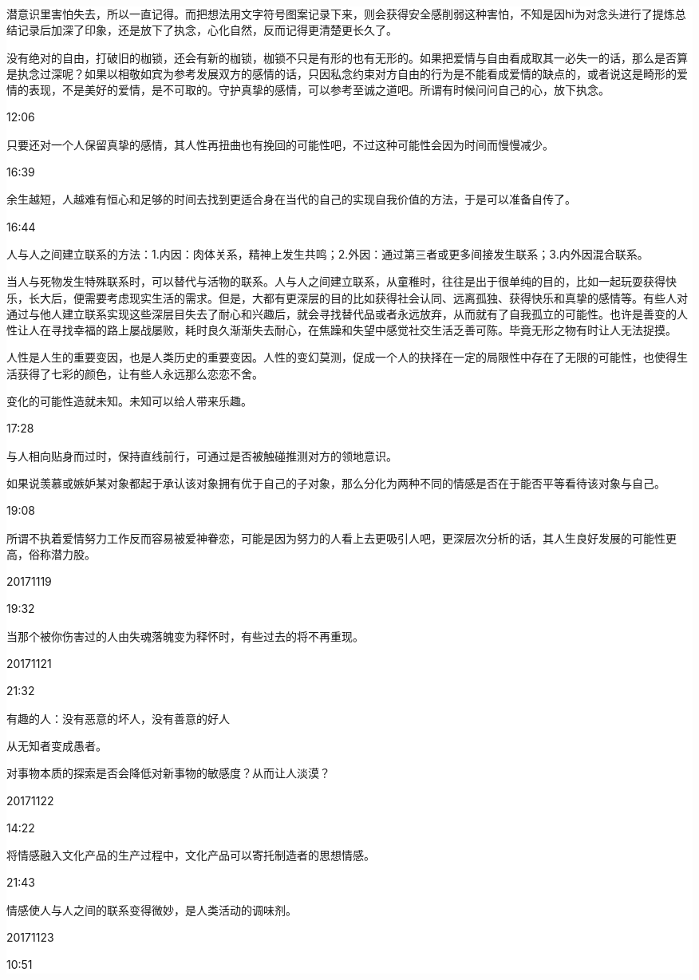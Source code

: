 潜意识里害怕失去，所以一直记得。而把想法用文字符号图案记录下来，则会获得安全感削弱这种害怕，不知是因hi为对念头进行了提炼总结记录后加深了印象，还是放下了执念，心化自然，反而记得更清楚更长久了。

没有绝对的自由，打破旧的枷锁，还会有新的枷锁，枷锁不只是有形的也有无形的。如果把爱情与自由看成取其一必失一的话，那么是否算是执念过深呢？如果以相敬如宾为参考发展双方的感情的话，只因私念约束对方自由的行为是不能看成爱情的缺点的，或者说这是畸形的爱情的表现，不是美好的爱情，是不可取的。守护真挚的感情，可以参考至诚之道吧。所谓有时候问问自己的心，放下执念。

12:06

只要还对一个人保留真挚的感情，其人性再扭曲也有挽回的可能性吧，不过这种可能性会因为时间而慢慢减少。

16:39

余生越短，人越难有恒心和足够的时间去找到更适合身在当代的自己的实现自我价值的方法，于是可以准备自传了。

16:44

人与人之间建立联系的方法：1.内因：肉体关系，精神上发生共鸣；2.外因：通过第三者或更多间接发生联系；3.内外因混合联系。

当人与死物发生特殊联系时，可以替代与活物的联系。人与人之间建立联系，从童稚时，往往是出于很单纯的目的，比如一起玩耍获得快乐，长大后，便需要考虑现实生活的需求。但是，大都有更深层的目的比如获得社会认同、远离孤独、获得快乐和真挚的感情等。有些人对通过与他人建立联系实现这些深层目失去了耐心和兴趣后，就会寻找替代品或者永远放弃，从而就有了自我孤立的可能性。也许是善变的人性让人在寻找幸福的路上屡战屡败，耗时良久渐渐失去耐心，在焦躁和失望中感觉社交生活乏善可陈。毕竟无形之物有时让人无法捉摸。

人性是人生的重要变因，也是人类历史的重要变因。人性的变幻莫测，促成一个人的抉择在一定的局限性中存在了无限的可能性，也使得生活获得了七彩的颜色，让有些人永远那么恋恋不舍。

变化的可能性造就未知。未知可以给人带来乐趣。

17:28

与人相向贴身而过时，保持直线前行，可通过是否被触碰推测对方的领地意识。

如果说羡慕或嫉妒某对象都起于承认该对象拥有优于自己的子对象，那么分化为两种不同的情感是否在于能否平等看待该对象与自己。

19:08

所谓不执着爱情努力工作反而容易被爱神眷恋，可能是因为努力的人看上去更吸引人吧，更深层次分析的话，其人生良好发展的可能性更高，俗称潜力股。

20171119

19:32

当那个被你伤害过的人由失魂落魄变为释怀时，有些过去的将不再重现。

20171121

21:32

有趣的人：没有恶意的坏人，没有善意的好人

从无知者变成愚者。

对事物本质的探索是否会降低对新事物的敏感度？从而让人淡漠？

20171122

14:22

将情感融入文化产品的生产过程中，文化产品可以寄托制造者的思想情感。

21:43

情感使人与人之间的联系变得微妙，是人类活动的调味剂。

20171123

10:51
